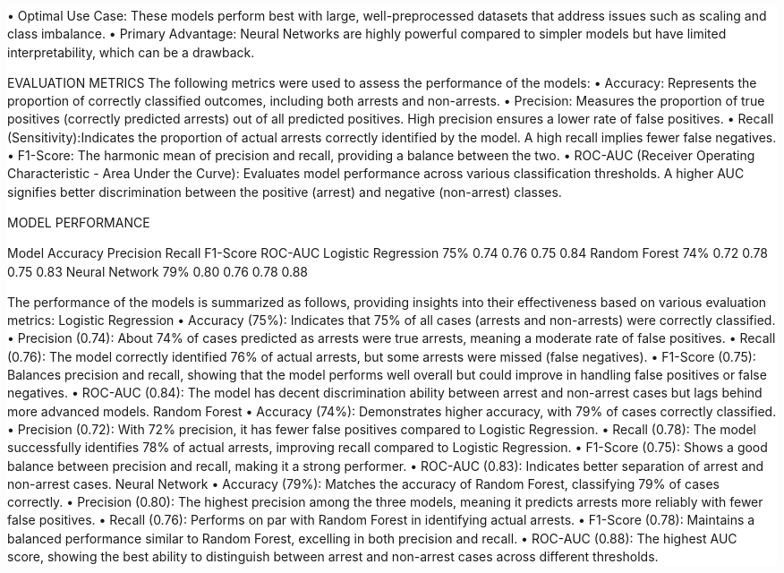 •	Optimal Use Case: These models perform best with large, well-preprocessed datasets that address issues such as scaling and class imbalance.
•	Primary Advantage: Neural Networks are highly powerful compared to simpler models but have limited interpretability, which can be a drawback.


EVALUATION METRICS
The following metrics were used to assess the performance of the models:
•	Accuracy: Represents the proportion of correctly classified outcomes, including both arrests and non-arrests. 
•	Precision: Measures the proportion of true positives (correctly predicted arrests) out of all predicted positives. High precision ensures a lower rate of false positives.
•	Recall (Sensitivity):Indicates the proportion of actual arrests correctly identified by the model. A high recall implies fewer false negatives.
•	F1-Score: The harmonic mean of precision and recall, providing a balance between the two. 
•	ROC-AUC (Receiver Operating Characteristic - Area Under the Curve): Evaluates model performance across various classification thresholds. A higher AUC signifies better discrimination between the positive (arrest) and negative (non-arrest) classes.

MODEL PERFORMANCE

 

Model	Accuracy	Precision	Recall	F1-Score	ROC-AUC
Logistic Regression	75%	0.74	0.76	0.75	0.84
Random Forest	74%	0.72	0.78	0.75	0.83
Neural Network	79%	0.80	0.76	0.78	0.88







The performance of the models is summarized as follows, providing insights into their effectiveness based on various evaluation metrics:
Logistic Regression
•	Accuracy (75%): Indicates that 75% of all cases (arrests and non-arrests) were correctly classified.
•	Precision (0.74): About 74% of cases predicted as arrests were true arrests, meaning a moderate rate of false positives.
•	Recall (0.76): The model correctly identified 76% of actual arrests, but some arrests were missed (false negatives).
•	F1-Score (0.75): Balances precision and recall, showing that the model performs well overall but could improve in handling false positives or false negatives.
•	ROC-AUC (0.84): The model has decent discrimination ability between arrest and non-arrest cases but lags behind more advanced models.
Random Forest
•	Accuracy (74%): Demonstrates higher accuracy, with 79% of cases correctly classified.
•	Precision (0.72): With 72% precision, it has fewer false positives compared to Logistic Regression.
•	Recall (0.78): The model successfully identifies 78% of actual arrests, improving recall compared to Logistic Regression.
•	F1-Score (0.75): Shows a good balance between precision and recall, making it a strong performer.
•	ROC-AUC (0.83): Indicates better separation of arrest and non-arrest cases.
Neural Network
•	Accuracy (79%): Matches the accuracy of Random Forest, classifying 79% of cases correctly.
•	Precision (0.80): The highest precision among the three models, meaning it predicts arrests more reliably with fewer false positives.
•	Recall (0.76): Performs on par with Random Forest in identifying actual arrests.
•	F1-Score (0.78): Maintains a balanced performance similar to Random Forest, excelling in both precision and recall.
•	ROC-AUC (0.88): The highest AUC score, showing the best ability to distinguish between arrest and non-arrest cases across different thresholds.
